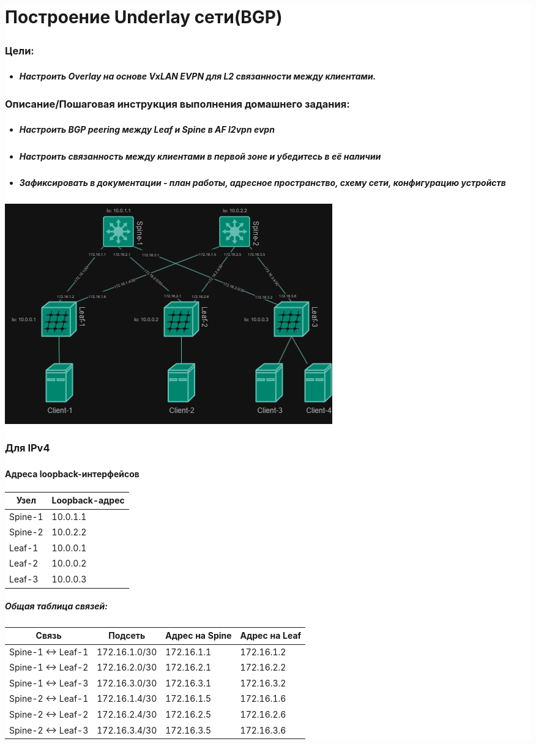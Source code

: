 # Построение Underlay сети(BGP)

### Цели:
- ##### Настроить Overlay на основе VxLAN EVPN для L2 связанности между клиентами.

### Описание/Пошаговая инструкция выполнения домашнего задания:
- ##### Настроить BGP peering между Leaf и Spine в AF l2vpn evpn
- ##### Настроить связанность между клиентами в первой зоне и убедитесь в её наличии
- ##### Зафиксировать в документации - план работы, адресное пространство, схему сети, конфигурацию устройств

![Схема сети с адресацией](images/image1.png)

### Для IPv4
#### Адреса loopback-интерфейсов 
| Узел | Loopback-адрес |
|---------|--------|
| Spine-1 | 10.0.1.1 |
| Spine-2 | 10.0.2.2 |
| Leaf-1 | 10.0.0.1 |
| Leaf-2 | 10.0.0.2 |
| Leaf-3 | 10.0.0.3 |

##### Общая таблица связей:
| Связь | Подсеть | Адрес на Spine           | Адрес на Leaf           |
|---------------|---------------|---------------|---------------|
| Spine-1 <-> Leaf-1 | 172.16.1.0/30 | 172.16.1.1 | 172.16.1.2 |
| Spine-1 <-> Leaf-2 | 172.16.2.0/30 | 172.16.2.1 | 172.16.2.2 |
| Spine-1 <-> Leaf-3 | 172.16.3.0/30 | 172.16.3.1 | 172.16.3.2 |
| Spine-2 <-> Leaf-1 | 172.16.1.4/30 | 172.16.1.5 | 172.16.1.6 |
| Spine-2 <-> Leaf-2 | 172.16.2.4/30 | 172.16.2.5 | 172.16.2.6 |
| Spine-2 <-> Leaf-3 | 172.16.3.4/30 | 172.16.3.5 | 172.16.3.6 |
